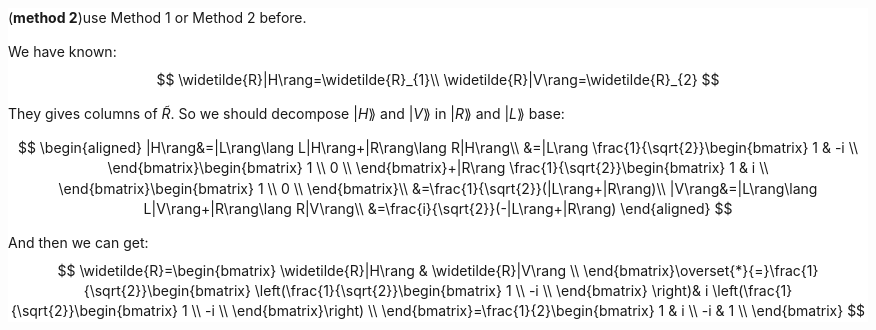 (**method 2**)use Method 1 or Method 2 before.

We have known:
$$
\widetilde{R}|H\rang=\widetilde{R}_{1}\\
\widetilde{R}|V\rang=\widetilde{R}_{2}
$$

They gives columns of $\widetilde{R}$. So we should decompose $|H\rang$ and $|V\rang$ in $|R \rang$ and $|L\rang$ base:

$$
     \begin{aligned}
              |H\rang&=|L\rang\lang L|H\rang+|R\rang\lang R|H\rang\\
              &=|L\rang \frac{1}{\sqrt{2}}\begin{bmatrix}
                   1 &  -i \\
              \end{bmatrix}\begin{bmatrix}
                    1 \\
                    0 \\
              \end{bmatrix}+|R\rang \frac{1}{\sqrt{2}}\begin{bmatrix}
                   1 &  i \\
              \end{bmatrix}\begin{bmatrix}
                    1 \\
                    0 \\
              \end{bmatrix}\\
              &=\frac{1}{\sqrt{2}}(|L\rang+|R\rang)\\
              |V\rang&=|L\rang\lang L|V\rang+|R\rang\lang R|V\rang\\
              &=\frac{i}{\sqrt{2}}(-|L\rang+|R\rang)
     \end{aligned}
$$

And then we can get:
$$
     \widetilde{R}=\begin{bmatrix}
          \widetilde{R}|H\rang &  \widetilde{R}|V\rang \\
     \end{bmatrix}\overset{*}{=}\frac{1}{\sqrt{2}}\begin{bmatrix}
          \left(\frac{1}{\sqrt{2}}\begin{bmatrix}
                1 \\
                -i \\
          \end{bmatrix} \right)&  i \left(\frac{1}{\sqrt{2}}\begin{bmatrix}
                1 \\
                -i \\
          \end{bmatrix}\right) \\
     \end{bmatrix}=\frac{1}{2}\begin{bmatrix}
          1 &  i \\
          -i &  1 \\
     \end{bmatrix}
$$
